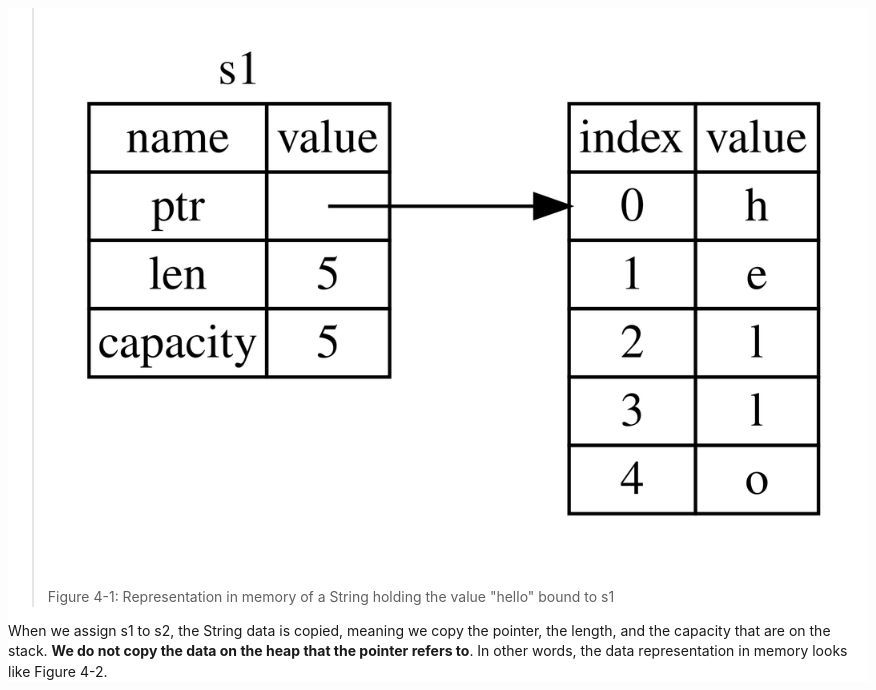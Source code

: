 > ![Alternate text](./static/img/trpl04-01.svg)
> Figure 4-1: Representation in memory of a String holding the value "hello" bound to s1

When we assign s1 to s2, the String data is copied, meaning we copy the pointer, the length, and the capacity that are on the stack. **We do not copy the data on the heap that the pointer refers to**. In other words, the data representation in memory looks like Figure 4-2.
